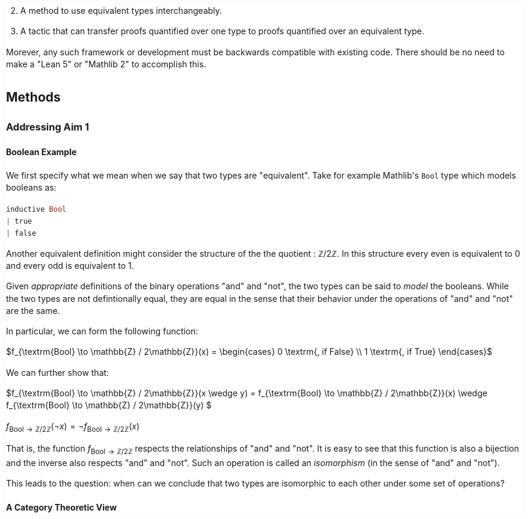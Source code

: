 2. A method to use equivalent types interchangeably.

3. A tactic that can transfer proofs quantified over one type to proofs quantified over an equivalent type.

Morever, any such framework or development must be backwards compatible with existing code. There should be no need to make a "Lean 5" or "Mathlib 2" to accomplish this.

## Methods

### Addressing Aim 1

#### Boolean Example

We first specify what we mean when we say that two types are "equivalent". Take for example Mathlib's `Bool` type which models booleans as:

```hs
inductive Bool
| true
| false
```

Another equivalent definition might consider the structure of the the quotient : $\mathbb{Z} / 2\mathbb{Z}$. In this structure every even is equivalent to 0 and every odd is equivalent to 1.

Given *appropriate* definitions of the binary operations "and" and "not", the two types can be said to *model* the booleans. While the two types are not defintionally equal, they are equal in the sense that their behavior under the operations of "and" and "not" are the same. 

In particular, we can form the following function:

$f_{\textrm{Bool} \to \mathbb{Z} / 2\mathbb{Z}}(x) = 
\begin{cases}
0 \textrm{, if False} \\
1 \textrm{, if True}
\end{cases}$

We can further show that:

$f_{\textrm{Bool} \to \mathbb{Z} / 2\mathbb{Z}}(x \wedge y) = 
f_{\textrm{Bool} \to \mathbb{Z} / 2\mathbb{Z}}(x) \wedge 
f_{\textrm{Bool} \to \mathbb{Z} / 2\mathbb{Z}}(y) $

$f_{\textrm{Bool} \to \mathbb{Z} / 2\mathbb{Z}}(\lnot x) = 
\lnot f_{\textrm{Bool} \to \mathbb{Z} / 2\mathbb{Z}}(x)$

That is, the function $f_{\textrm{Bool} \to \mathbb{Z} / 2\mathbb{Z}}$ respects the relationships of "and" and "not". It is easy to see that this function is also a bijection and the inverse also respects "and" and "not". Such an operation is called an *isomorphism* (in the sense of "and" and "not").

This leads to the question: when can we conclude that two types are isomorphic to each other under some set of operations?

#### A Category Theoretic View
